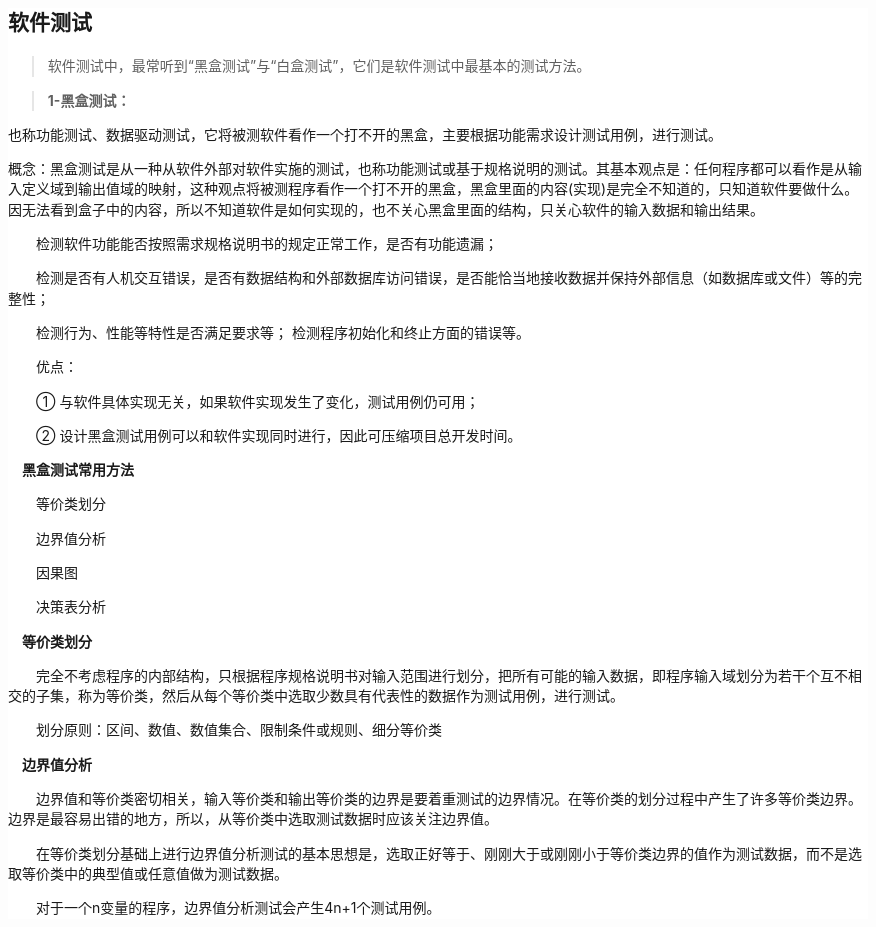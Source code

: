 

## 软件测试



> ​	软件测试中，最常听到“黑盒测试”与“白盒测试”，它们是软件测试中最基本的测试方法。



> **1-黑盒测试：**

也称功能测试、数据驱动测试，它将被测软件看作一个打不开的黑盒，主要根据功能需求设计测试用例，进行测试。



概念：黑盒测试是从一种从软件外部对软件实施的测试，也称功能测试或基于规格说明的测试。其基本观点是：任何程序都可以看作是从输入定义域到输出值域的映射，这种观点将被测程序看作一个打不开的黑盒，黑盒里面的内容(实现)是完全不知道的，只知道软件要做什么。因无法看到盒子中的内容，所以不知道软件是如何实现的，也不关心黑盒里面的结构，只关心软件的输入数据和输出结果。



　　检测软件功能能否按照需求规格说明书的规定正常工作，是否有功能遗漏；

　　检测是否有人机交互错误，是否有数据结构和外部数据库访问错误，是否能恰当地接收数据并保持外部信息（如数据库或文件）等的完整性；

　　检测行为、性能等特性是否满足要求等； 检测程序初始化和终止方面的错误等。



　　优点：

　　① 与软件具体实现无关，如果软件实现发生了变化，测试用例仍可用；

　　② 设计黑盒测试用例可以和软件实现同时进行，因此可压缩项目总开发时间。



　**黑盒测试常用方法**

　　等价类划分

　　边界值分析

　　因果图

　　决策表分析



　**等价类划分**



　　完全不考虑程序的内部结构，只根据程序规格说明书对输入范围进行划分，把所有可能的输入数据，即程序输入域划分为若干个互不相交的子集，称为等价类，然后从每个等价类中选取少数具有代表性的数据作为测试用例，进行测试。

　　划分原则：区间、数值、数值集合、限制条件或规则、细分等价类



　**边界值分析**

　　边界值和等价类密切相关，输入等价类和输出等价类的边界是要着重测试的边界情况。在等价类的划分过程中产生了许多等价类边界。边界是最容易出错的地方，所以，从等价类中选取测试数据时应该关注边界值。

　　在等价类划分基础上进行边界值分析测试的基本思想是，选取正好等于、刚刚大于或刚刚小于等价类边界的值作为测试数据，而不是选取等价类中的典型值或任意值做为测试数据。

　　对于一个n变量的程序，边界值分析测试会产生4n+1个测试用例。


